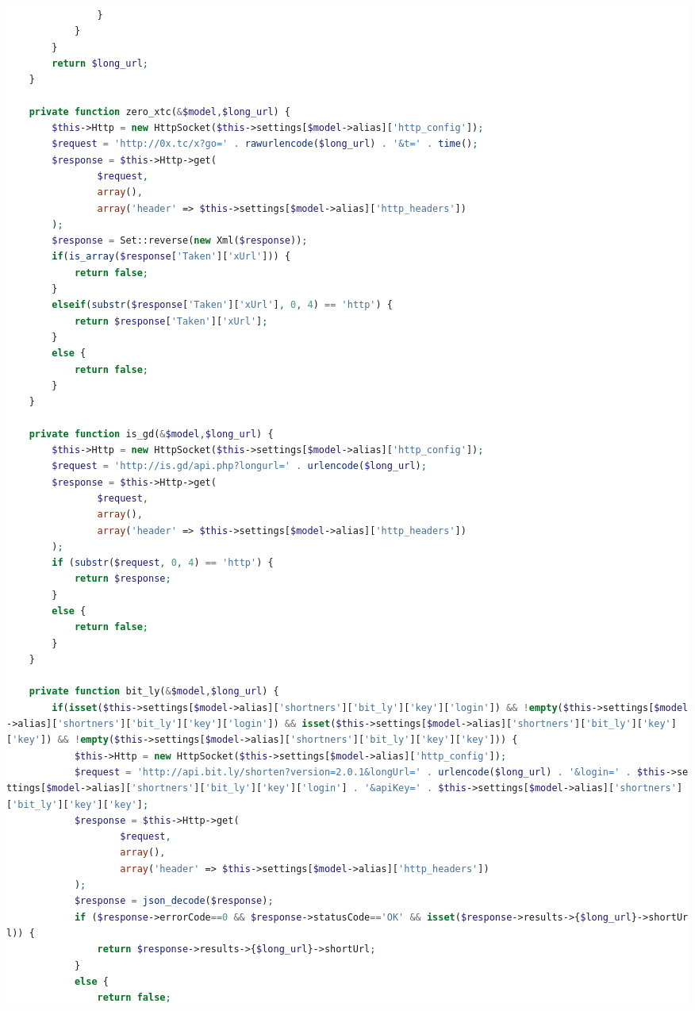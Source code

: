 ~~~php
                }
            }
        }
        return $long_url;
    }

    private function zero_xtc(&$model,$long_url) {
        $this->Http = new HttpSocket($this->settings[$model->alias]['http_config']);
        $request = 'http://0x.tc/x?go=' . rawurlencode($long_url) . '&t=' . time();
        $response = $this->Http->get(
                $request,
                array(),
                array('header' => $this->settings[$model->alias]['http_headers'])
        );
        $response = Set::reverse(new Xml($response));
        if(is_array($response['Taken']['xUrl'])) {
            return false;
        }
        elseif(substr($response['Taken']['xUrl'], 0, 4) == 'http') {
            return $response['Taken']['xUrl'];
        }
        else {
            return false;
        }
    }

    private function is_gd(&$model,$long_url) {
        $this->Http = new HttpSocket($this->settings[$model->alias]['http_config']);
        $request = 'http://is.gd/api.php?longurl=' . urlencode($long_url);
        $response = $this->Http->get(
                $request,
                array(),
                array('header' => $this->settings[$model->alias]['http_headers'])
        );
        if (substr($request, 0, 4) == 'http') {
            return $response;
        }
        else {
            return false;
        }
    }

    private function bit_ly(&$model,$long_url) {
        if(isset($this->settings[$model->alias]['shortners']['bit_ly']['key']['login']) && !empty($this->settings[$model->alias]['shortners']['bit_ly']['key']['login']) && isset($this->settings[$model->alias]['shortners']['bit_ly']['key']['key']) && !empty($this->settings[$model->alias]['shortners']['bit_ly']['key']['key'])) {
            $this->Http = new HttpSocket($this->settings[$model->alias]['http_config']);
            $request = 'http://api.bit.ly/shorten?version=2.0.1&longUrl=' . urlencode($long_url) . '&login=' . $this->settings[$model->alias]['shortners']['bit_ly']['key']['login'] . '&apiKey=' . $this->settings[$model->alias]['shortners']['bit_ly']['key']['key'];
            $response = $this->Http->get(
                    $request,
                    array(),
                    array('header' => $this->settings[$model->alias]['http_headers'])
            );
            $response = json_decode($response);
            if ($response->errorCode==0 && $response->statusCode=='OK' && isset($response->results->{$long_url}->shortUrl)) {
                return $response->results->{$long_url}->shortUrl;
            }
            else {
                return false;
~~~
